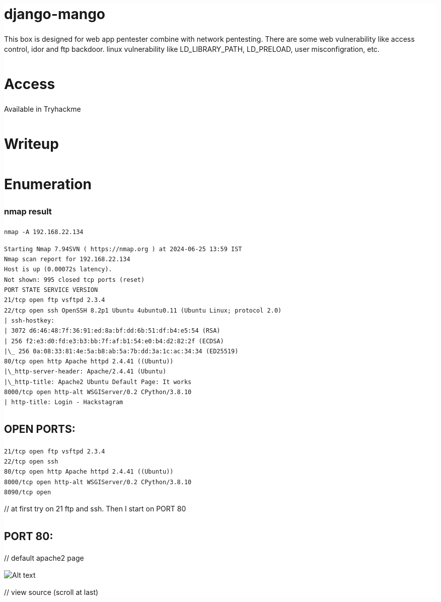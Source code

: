 # django-mango

This box is designed for web app pentester combine with network pentesting. There are some web vulnerability like access control, idor and ftp backdoor. linux vulnerability like LD_LIBRARY_PATH, LD_PRELOAD, user misconfigration, etc.

# Access 

Available in Tryhackme

# Writeup

# Enumeration

### nmap result

```nmap -A 192.168.22.134```
```
Starting Nmap 7.94SVN ( https://nmap.org ) at 2024-06-25 13:59 IST
Nmap scan report for 192.168.22.134
Host is up (0.00072s latency).
Not shown: 995 closed tcp ports (reset)
PORT STATE SERVICE VERSION
21/tcp open ftp vsftpd 2.3.4
22/tcp open ssh OpenSSH 8.2p1 Ubuntu 4ubuntu0.11 (Ubuntu Linux; protocol 2.0)
| ssh-hostkey:
| 3072 d6:46:48:7f:36:91:ed:8a:bf:dd:6b:51:df:b4:e5:54 (RSA)
| 256 f2:e3:d0:fd:e3:b3:bb:7f:af:b1:54:e0:b4:d2:82:2f (ECDSA)
|\_ 256 0a:08:33:81:4e:5a:b8:ab:5a:7b:dd:3a:1c:ac:34:34 (ED25519)
80/tcp open http Apache httpd 2.4.41 ((Ubuntu))
|\_http-server-header: Apache/2.4.41 (Ubuntu)
|\_http-title: Apache2 Ubuntu Default Page: It works
8000/tcp open http-alt WSGIServer/0.2 CPython/3.8.10
| http-title: Login - Hackstagram
```
## OPEN PORTS:
```
21/tcp open ftp vsftpd 2.3.4
22/tcp open ssh  
80/tcp open http Apache httpd 2.4.41 ((Ubuntu))
8000/tcp open http-alt WSGIServer/0.2 CPython/3.8.10
8090/tcp open
```
// at first try on 21 ftp and ssh. Then I start on PORT 80

## PORT 80:

// default apache2 page

![Alt text](assets/img/Screenshot%202024-06-25%20141835.png) 


// view source (scroll at last)

```
